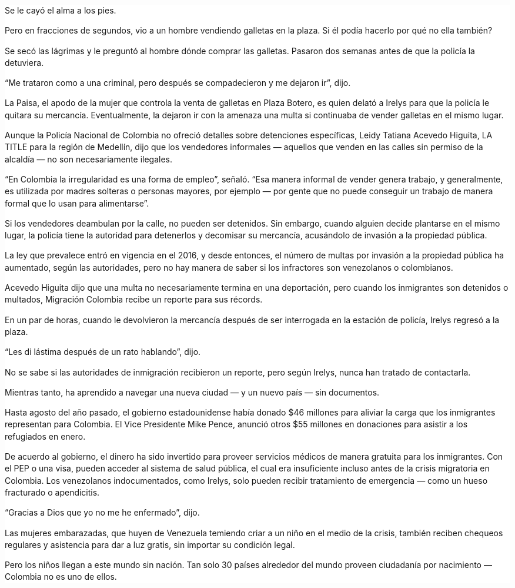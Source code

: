 Se le cayó el alma a los pies. 

Pero en fracciones de segundos, vio a un hombre vendiendo galletas en la plaza. Si él podía hacerlo por qué no ella también? 

Se secó las lágrimas y le preguntó al hombre dónde comprar las galletas. Pasaron dos semanas antes de que la policía la detuviera. 

“Me trataron como a una criminal, pero después se compadecieron y me dejaron ir”, dijo. 

La Paisa, el apodo de la mujer que controla la venta de galletas en Plaza Botero, es quien delató a Irelys para que la policía le quitara su mercancía. Eventualmente, la dejaron ir con la amenaza una multa si continuaba de vender galletas en el mismo lugar. 

Aunque la Policía Nacional de Colombia no ofreció detalles sobre detenciones específicas, Leidy Tatiana Acevedo Higuita, LA TITLE para la región de Medellín, dijo que los vendedores informales — aquellos que venden en las calles sin permiso de la alcaldía — no son necesariamente ilegales. 

“En Colombia la irregularidad es una forma de empleo”, señaló. “Esa manera informal de vender genera trabajo, y generalmente, es utilizada por madres solteras o personas mayores, por ejemplo — por gente que no puede conseguir un trabajo de manera formal que lo usan para alimentarse”. 

Si los vendedores deambulan por la calle, no pueden ser detenidos. Sin embargo, cuando alguien decide plantarse en el mismo lugar, la policía tiene la autoridad para detenerlos y decomisar su mercancía, acusándolo de invasión a la propiedad pública. 

La ley que prevalece entró en vigencia en el 2016, y desde entonces, el número de multas por invasión a la propiedad pública ha aumentado, según las autoridades, pero no hay manera de saber si los infractores son venezolanos o colombianos. 

Acevedo Higuita dijo que una multa no necesariamente termina en una deportación, pero cuando los inmigrantes son detenidos o multados, Migración Colombia recibe un reporte para sus récords.

En un par de horas, cuando le devolvieron la mercancía después de ser interrogada en la estación de policía, Irelys regresó a la plaza.

“Les di lástima después de un rato hablando”, dijo. 

No se sabe si las autoridades de inmigración recibieron un reporte, pero según Irelys, nunca han tratado de contactarla. 

Mientras tanto, ha aprendido a navegar una nueva ciudad — y un nuevo país — sin documentos. 

Hasta agosto del año pasado, el gobierno estadounidense había donado $46 millones para aliviar la carga que los inmigrantes representan para Colombia. El Vice Presidente Mike Pence, anunció otros $55 millones en donaciones para asistir a los refugiados en enero. 

De acuerdo al gobierno, el dinero ha sido invertido para proveer servicios médicos de manera gratuita para los inmigrantes. Con el PEP o una visa, pueden acceder al sistema de salud pública, el cual era insuficiente incluso antes de la crisis migratoria en Colombia. Los venezolanos indocumentados, como Irelys, solo pueden recibir tratamiento de emergencia — como un hueso fracturado o apendicitis. 

“Gracias a Dios que yo no me he enfermado”, dijo. 

Las mujeres embarazadas, que huyen de Venezuela temiendo criar a un niño en el medio de la crisis, también reciben chequeos regulares y asistencia para dar a luz gratis, sin importar su condición legal. 

Pero los niños llegan a este mundo sin nación. Tan solo 30 países alrededor del mundo proveen ciudadanía por nacimiento — Colombia no es uno de ellos. 
